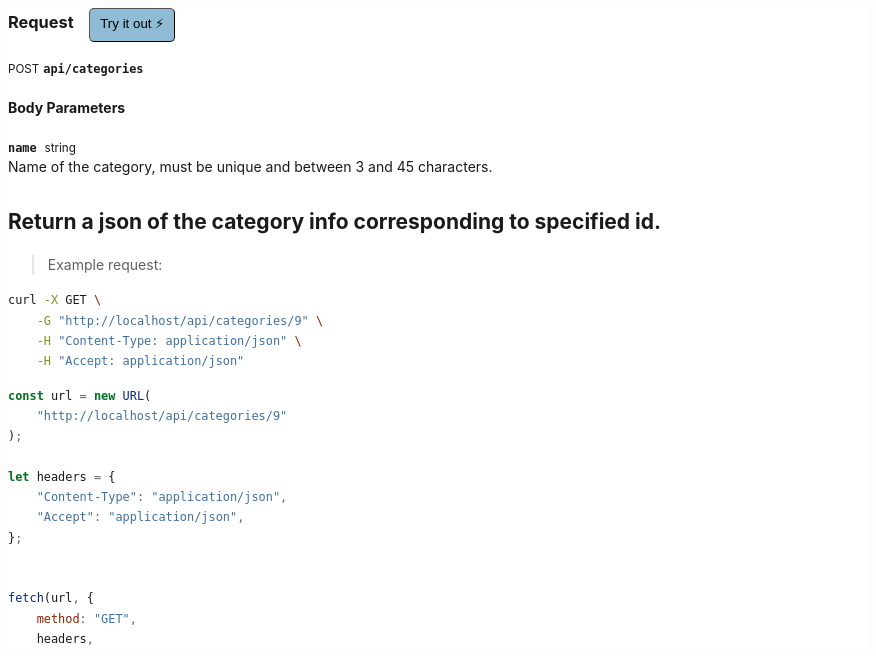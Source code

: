 
<div id="execution-results-POSTapi-categories" hidden>
    <blockquote>Received response<span id="execution-response-status-POSTapi-categories"></span>:</blockquote>
    <pre class="json"><code id="execution-response-content-POSTapi-categories"></code></pre>
</div>
<div id="execution-error-POSTapi-categories" hidden>
    <blockquote>Request failed with error:</blockquote>
    <pre><code id="execution-error-message-POSTapi-categories"></code></pre>
</div>
<form id="form-POSTapi-categories" data-method="POST" data-path="api/categories" data-authed="0" data-hasfiles="0" data-headers='{"Content-Type":"application\/json","Accept":"application\/json"}' onsubmit="event.preventDefault(); executeTryOut('POSTapi-categories', this);">
<h3>
    Request&nbsp;&nbsp;&nbsp;
        <button type="button" style="background-color: #8fbcd4; padding: 5px 10px; border-radius: 5px; border-width: thin;" id="btn-tryout-POSTapi-categories" onclick="tryItOut('POSTapi-categories');">Try it out ⚡</button>
    <button type="button" style="background-color: #c97a7e; padding: 5px 10px; border-radius: 5px; border-width: thin;" id="btn-canceltryout-POSTapi-categories" onclick="cancelTryOut('POSTapi-categories');" hidden>Cancel</button>&nbsp;&nbsp;
    <button type="submit" style="background-color: #6ac174; padding: 5px 10px; border-radius: 5px; border-width: thin;" id="btn-executetryout-POSTapi-categories" hidden>Send Request 💥</button>
    </h3>
<p>
<small class="badge badge-black">POST</small>
 <b><code>api/categories</code></b>
</p>
<h4 class="fancy-heading-panel"><b>Body Parameters</b></h4>
<p>
<b><code>name</code></b>&nbsp;&nbsp;<small>string</small>  &nbsp;
<input type="text" name="name" data-endpoint="POSTapi-categories" data-component="body" required  hidden>
<br>
Name of the category, must be unique and between 3 and 45 characters.</p>

</form>


## Return a json of the category info corresponding to specified id.




> Example request:

```bash
curl -X GET \
    -G "http://localhost/api/categories/9" \
    -H "Content-Type: application/json" \
    -H "Accept: application/json"
```

```javascript
const url = new URL(
    "http://localhost/api/categories/9"
);

let headers = {
    "Content-Type": "application/json",
    "Accept": "application/json",
};


fetch(url, {
    method: "GET",
    headers,
```